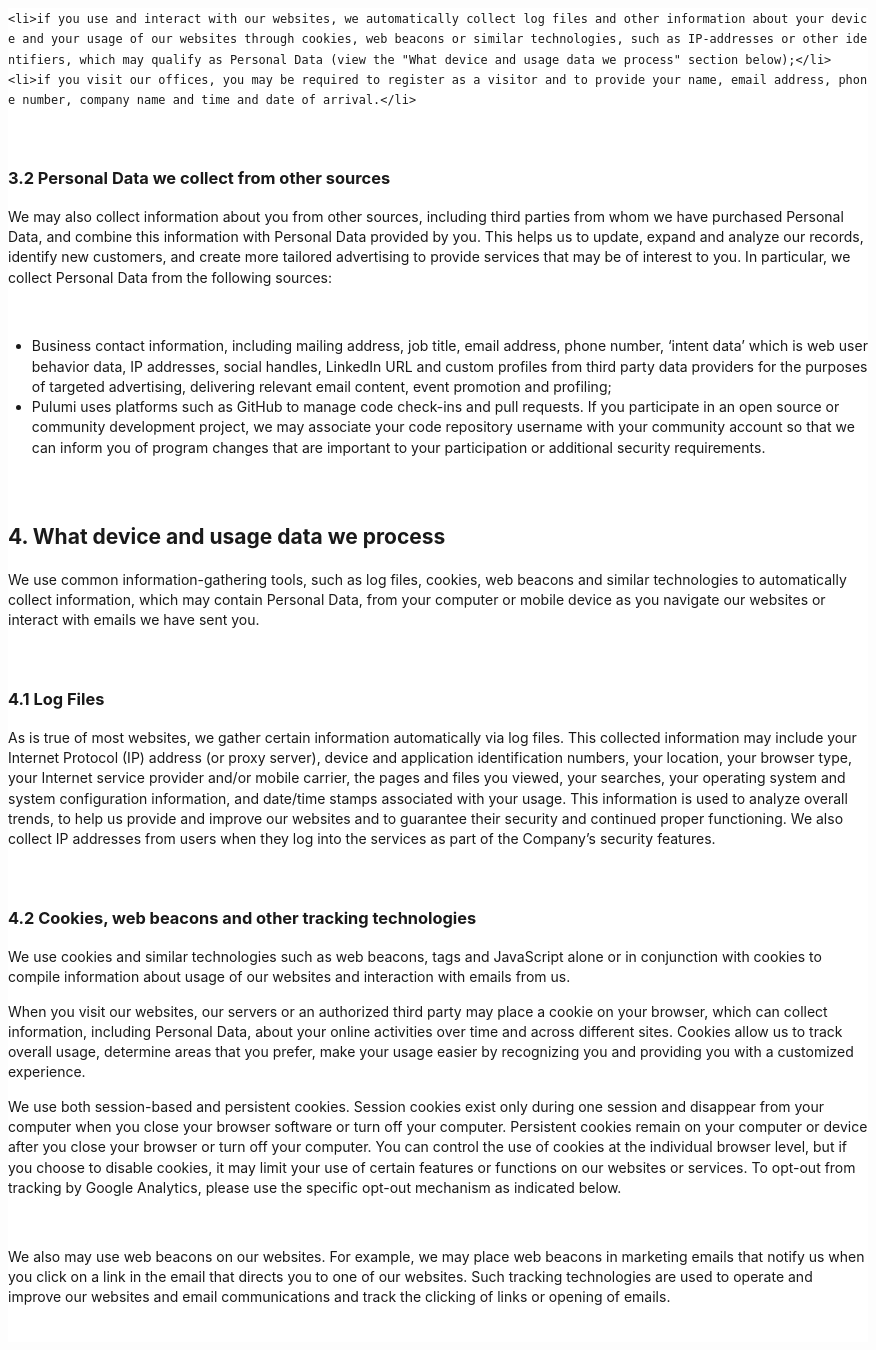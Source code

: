 	<li>if you use and interact with our websites, we automatically collect log files and other information about your device and your usage of our websites through cookies, web beacons or similar technologies, such as IP-addresses or other identifiers, which may qualify as Personal Data (view the "What device and usage data we process" section below);</li>
	<li>if you visit our offices, you may be required to register as a visitor and to provide your name, email address, phone number, company name and time and date of arrival.</li>
</ul>
<br />
<h3 class="h6">3.2 Personal Data we collect from other sources</h3>
<p>We may also collect information about you from other sources, including third parties from whom we have purchased Personal Data, and combine this information with Personal Data provided by you. This helps us to update, expand and analyze our records, identify new customers, and create more tailored advertising to provide services that may be of interest to you. In particular, we collect Personal Data from the following sources:</p>
<br />
<ul class="list-indent">
	<li>Business contact information, including mailing address, job title, email address,  phone number, ‘intent data’ which is web user behavior data, IP addresses, social handles, LinkedIn URL and custom profiles from third party data providers for the purposes of targeted advertising, delivering relevant email content, event promotion and profiling;</li>
	<li>Pulumi uses platforms such as GitHub to manage code check-ins and pull requests. If you participate in an open source or community development project, we may associate your code repository username with your community account so that we can inform you of program changes that are important to your participation or additional security requirements.</li>
</ul>
<br />
<h2 class="h4">4. What device and usage data we process</h2>
<p>We use common information-gathering tools, such as log files, cookies, web beacons and similar technologies to automatically collect information, which may contain Personal Data, from your computer or mobile device as you navigate our websites or interact with emails we have sent you.</p>
<br />
<h3 class="h6">4.1 Log Files</h3>
<p>As is true of most websites, we gather certain information automatically via log files. This collected information may include your Internet Protocol (IP) address (or proxy server), device and application identification numbers, your location, your browser type, your Internet service provider and/or mobile carrier, the pages and files you viewed, your searches, your operating system and system configuration information, and date/time stamps associated with your usage. This information is used to analyze overall trends, to help us provide and improve our websites and to guarantee their security and continued proper functioning. We also collect IP addresses from users when they log into the services as part of the Company’s security features.</p>
<br />
<h3 class="h6">4.2 Cookies, web beacons and other tracking technologies</h3>
<p>We use cookies and similar technologies such as web beacons, tags and JavaScript alone or in conjunction with cookies to compile information about usage of our websites and interaction with emails from us.</p>

<p>When you visit our websites, our servers or an authorized third party may place a cookie on your browser, which can collect information, including Personal Data, about your online activities over time and across different sites. Cookies allow us to track overall usage, determine areas that you prefer, make your usage easier by recognizing you and providing you with a customized experience.
</p>
<p>We use both session-based and persistent cookies. Session cookies exist only during one session and disappear from your computer when you close your browser software or turn off your computer. Persistent cookies remain on your computer or device after you close your browser or turn off your computer. You can control the use of cookies at the individual browser level, but if you choose to disable cookies, it may limit your use of certain features or functions on our websites or services. To opt-out from tracking by Google Analytics, please use the specific opt-out mechanism as indicated below.</p>
<br />
<p>We also may use web beacons on our websites. For example, we may place web beacons in marketing emails that notify us when you click on a link in the email that directs you to one of our websites. Such tracking technologies are used to operate and improve our websites and email communications and track the clicking of links or opening of emails.</p>
<br />